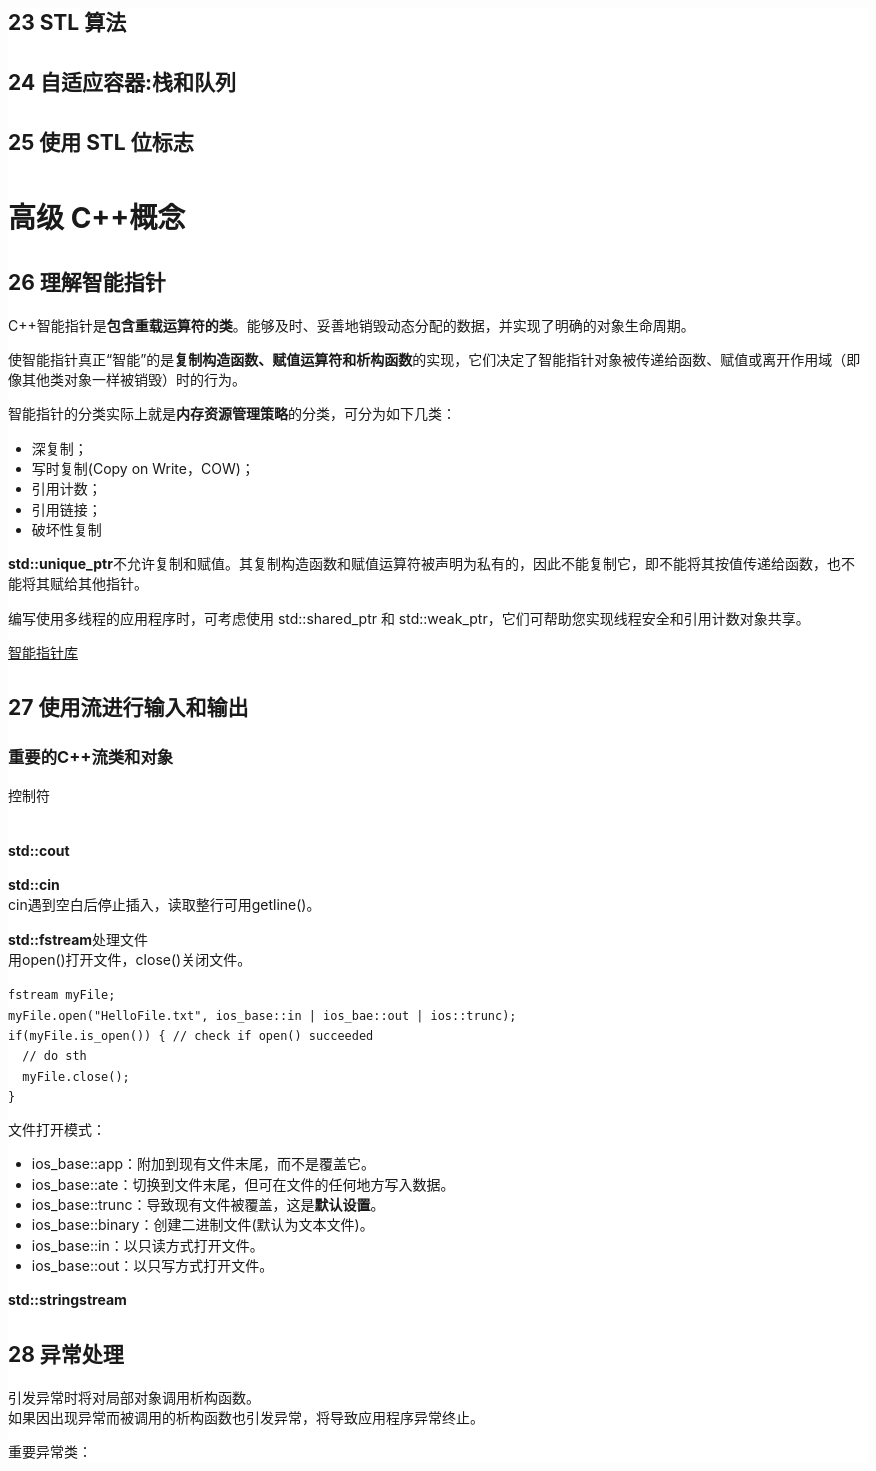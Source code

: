 <h2 id="stl-算法">23 STL 算法</h2>
<h2 id="自适应容器栈和队列">24 自适应容器:栈和队列</h2>
<h2 id="使用-stl-位标志">25 使用 STL 位标志</h2>
<h1 id="高级-c概念">高级 C++概念</h1>
<h2 id="理解智能指针">26 理解智能指针</h2>
<p>C++智能指针是<strong>包含重载运算符的类</strong>。能够及时、妥善地销毁动态分配的数据，并实现了明确的对象生命周期。</p>
<p>使智能指针真正“智能”的是<strong>复制构造函数、赋值运算符和析构函数</strong>的实现，它们决定了智能指针对象被传递给函数、赋值或离开作用域（即像其他类对象一样被销毁）时的行为。</p>
<p>智能指针的分类实际上就是<strong>内存资源管理策略</strong>的分类，可分为如下几类：</p>
<ul>
<li>深复制；</li>
<li>写时复制(Copy on Write，COW)；</li>
<li>引用计数；</li>
<li>引用链接；</li>
<li>破坏性复制</li>
</ul>
<p><strong>std::unique_ptr</strong>不允许复制和赋值。其复制构造函数和赋值运算符被声明为私有的，因此不能复制它，即不能将其按值传递给函数，也不能将其赋给其他指针。</p>
<p>编写使用多线程的应用程序时，可考虑使用 std::shared_ptr 和 std::weak_ptr，它们可帮助您实现线程安全和引用计数对象共享。</p>
<p><a href="https://www.boost.org/doc/libs/1_68_0/libs/smart_ptr/doc/html/smart_ptr.html">智能指针库</a></p>
<h2 id="使用流进行输入和输出">27 使用流进行输入和输出</h2>
<h3 id="重要的c流类和对象">重要的C++流类和对象</h3>
<p>控制符<br>
<img src="https://img-blog.csdn.net/20160327185621157?watermark/2/text/aHR0cDovL2Jsb2cuY3Nkbi5uZXQv/font/5a6L5L2T/fontsize/400/fill/I0JBQkFCMA==/dissolve/70/gravity/Center" alt=""></p>
<p><strong>std::cout</strong></p>
<p><strong>std::cin</strong><br>
cin遇到空白后停止插入，读取整行可用getline()。</p>
<p><strong>std::fstream</strong>处理文件<br>
用open()打开文件，close()关闭文件。</p>
<pre class=" language-c"><code class="prism ++ language-c">fstream myFile<span class="token punctuation">;</span>
myFile<span class="token punctuation">.</span><span class="token function">open</span><span class="token punctuation">(</span><span class="token string">"HelloFile.txt"</span><span class="token punctuation">,</span> ios_base<span class="token punctuation">:</span><span class="token punctuation">:</span>in <span class="token operator">|</span> ios_bae<span class="token punctuation">:</span><span class="token punctuation">:</span>out <span class="token operator">|</span> ios<span class="token punctuation">:</span><span class="token punctuation">:</span>trunc<span class="token punctuation">)</span><span class="token punctuation">;</span>
<span class="token keyword">if</span><span class="token punctuation">(</span>myFile<span class="token punctuation">.</span><span class="token function">is_open</span><span class="token punctuation">(</span><span class="token punctuation">)</span><span class="token punctuation">)</span> <span class="token punctuation">{</span> <span class="token comment">// check if open() succeeded</span>
  <span class="token comment">// do sth</span>
  myFile<span class="token punctuation">.</span><span class="token function">close</span><span class="token punctuation">(</span><span class="token punctuation">)</span><span class="token punctuation">;</span>
<span class="token punctuation">}</span>
</code></pre>
<p>文件打开模式：</p>
<ul>
<li>ios_base::app：附加到现有文件末尾，而不是覆盖它。</li>
<li>ios_base::ate：切换到文件末尾，但可在文件的任何地方写入数据。</li>
<li>ios_base::trunc：导致现有文件被覆盖，这是<strong>默认设置</strong>。</li>
<li>ios_base::binary：创建二进制文件(默认为文本文件)。</li>
<li>ios_base::in：以只读方式打开文件。</li>
<li>ios_base::out：以只写方式打开文件。</li>
</ul>
<p><strong>std::stringstream</strong></p>
<h2 id="异常处理">28 异常处理</h2>
<p>引发异常时将对局部对象调用析构函数。<br>
如果因出现异常而被调用的析构函数也引发异常，将导致应用程序异常终止。</p>
<p>重要异常类：</p>